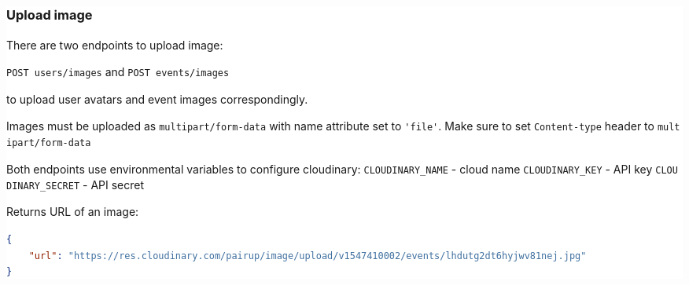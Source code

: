 ### Upload image

There are two endpoints to upload image:

`POST users/images` and `POST events/images`

to upload user avatars and event images correspondingly.

Images must be uploaded as `multipart/form-data` with name attribute set to `'file'`. Make sure to set `Content-type` header to `multipart/form-data`

Both endpoints use environmental variables to configure cloudinary:
`CLOUDINARY_NAME` - cloud name
`CLOUDINARY_KEY` - API key
`CLOUDINARY_SECRET` - API secret

Returns URL of an image:

```JSON
{
    "url": "https://res.cloudinary.com/pairup/image/upload/v1547410002/events/lhdutg2dt6hyjwv81nej.jpg"
}
```
